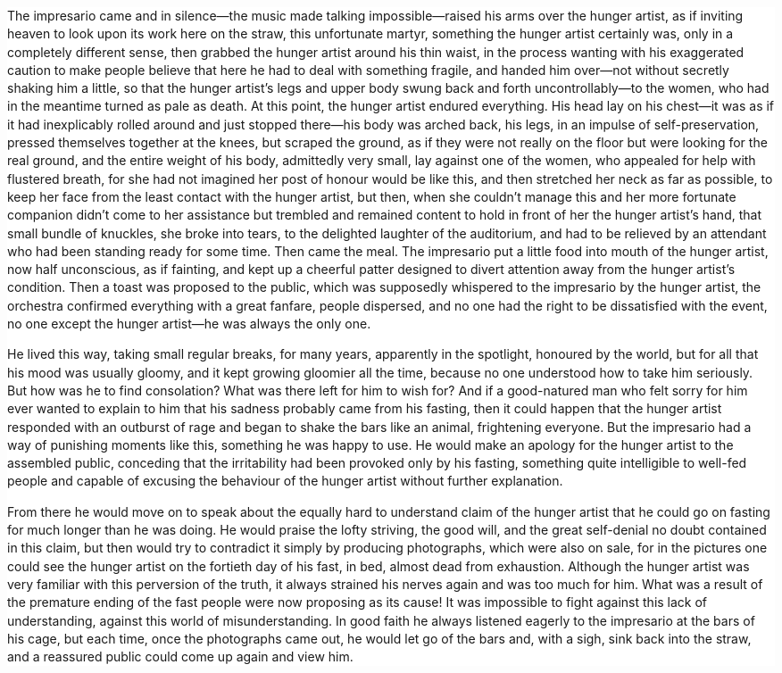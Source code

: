 The impresario came and in silence—the music made talking impossible—raised his arms over the hunger artist, as if inviting heaven to look upon its work here on the straw, this unfortunate martyr, something the hunger artist certainly was, only in a completely different sense, then grabbed the hunger artist around his thin waist, in the process wanting with his exaggerated caution to make people believe that here he had to deal with something fragile, and handed him over—not without secretly shaking him a little, so that the hunger artist’s legs and upper body swung back and forth uncontrollably—to the women, who had in the meantime turned as pale as death. At this point, the hunger artist endured everything. His head lay on his chest—it was as if it had inexplicably rolled around and just stopped there—his body was arched back, his legs, in an impulse of self-preservation, pressed themselves together at the knees, but scraped the ground, as if they were not really on the floor but were looking for the real ground, and the entire weight of his body, admittedly very small, lay against one of the women, who appealed for help with flustered breath, for she had not imagined her post of honour would be like this, and then stretched her neck as far as possible, to keep her face from the least contact with the hunger artist, but then, when she couldn’t manage this and her more fortunate companion didn’t come to her assistance but trembled and remained content to hold in front of her the hunger artist’s hand, that small bundle of knuckles, she broke into tears, to the delighted laughter of the auditorium, and had to be relieved by an attendant who had been standing ready for some time. Then came the meal. The impresario put a little food into mouth of the hunger artist, now half unconscious, as if fainting, and kept up a cheerful patter designed to divert attention away from the hunger artist’s condition. Then a toast was proposed to the public, which was supposedly whispered to the impresario by the hunger artist, the orchestra confirmed everything with a great fanfare, people dispersed, and no one had the right to be dissatisfied with the event, no one except the hunger artist—he was always the only one.

He lived this way, taking small regular breaks, for many years, apparently in the spotlight, honoured by the world, but for all that his mood was usually gloomy, and it kept growing gloomier all the time, because no one understood how to take him seriously. But how was he to find consolation? What was there left for him to wish for? And if a good-natured man who felt sorry for him ever wanted to explain to him that his sadness probably came from his fasting, then it could happen that the hunger artist responded with an outburst of rage and began to shake the bars like an animal, frightening everyone. But the impresario had a way of punishing moments like this, something he was happy to use. He would make an apology for the hunger artist to the assembled public, conceding that the irritability had been provoked only by his fasting, something quite intelligible to well-fed people and capable of excusing the behaviour of the hunger artist without further explanation.

From there he would move on to speak about the equally hard to understand claim of the hunger artist that he could go on fasting for much longer than he was doing. He would praise the lofty striving, the good will, and the great self-denial no doubt contained in this claim, but then would try to contradict it simply by producing photographs, which were also on sale, for in the pictures one could see the hunger artist on the fortieth day of his fast, in bed, almost dead from exhaustion. Although the hunger artist was very familiar with this perversion of the truth, it always strained his nerves again and was too much for him. What was a result of the premature ending of the fast people were now proposing as its cause! It was impossible to fight against this lack of understanding, against this world of misunderstanding. In good faith he always listened eagerly to the impresario at the bars of his cage, but each time, once the photographs came out, he would let go of the bars and, with a sigh, sink back into the straw, and a reassured public could come up again and view him.
